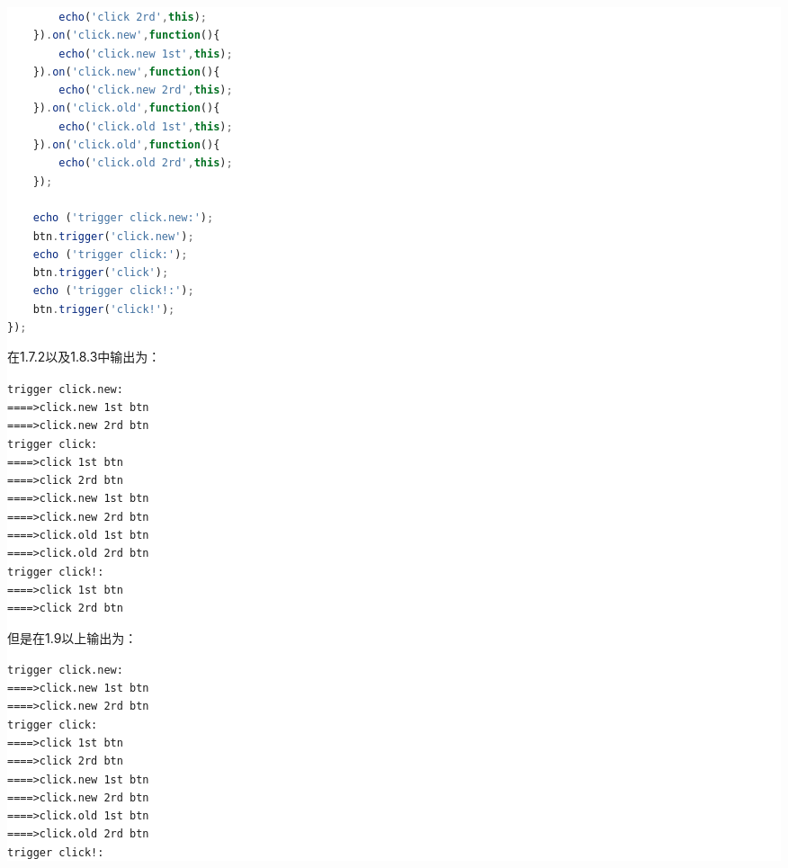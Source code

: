 ```js
        echo('click 2rd',this);
    }).on('click.new',function(){
        echo('click.new 1st',this);
    }).on('click.new',function(){
        echo('click.new 2rd',this);
    }).on('click.old',function(){
        echo('click.old 1st',this);
    }).on('click.old',function(){
        echo('click.old 2rd',this);
    });

    echo ('trigger click.new:');  
    btn.trigger('click.new');
    echo ('trigger click:');   
    btn.trigger('click');
    echo ('trigger click!:');   
    btn.trigger('click!');
});
```

在1.7.2以及1.8.3中输出为：

```text
trigger click.new:
====>click.new 1st btn
====>click.new 2rd btn
trigger click:
====>click 1st btn
====>click 2rd btn
====>click.new 1st btn
====>click.new 2rd btn
====>click.old 1st btn
====>click.old 2rd btn
trigger click!:
====>click 1st btn
====>click 2rd btn
```

但是在1.9以上输出为：

```text
trigger click.new:
====>click.new 1st btn
====>click.new 2rd btn
trigger click:
====>click 1st btn
====>click 2rd btn
====>click.new 1st btn
====>click.new 2rd btn
====>click.old 1st btn
====>click.old 2rd btn
trigger click!:
```
